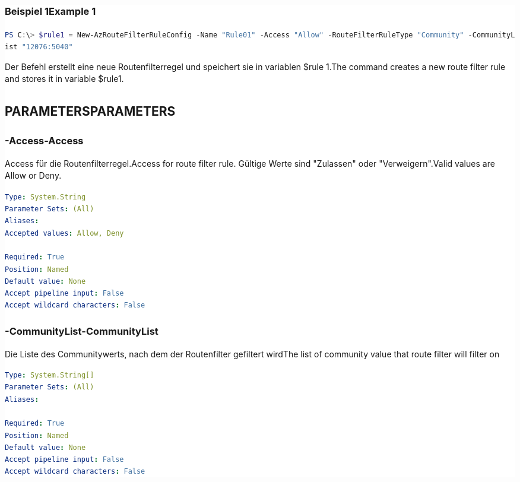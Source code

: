 ### <span data-ttu-id="acc94-108">Beispiel 1</span><span class="sxs-lookup"><span data-stu-id="acc94-108">Example 1</span></span>
```powershell
PS C:\> $rule1 = New-AzRouteFilterRuleConfig -Name "Rule01" -Access "Allow" -RouteFilterRuleType "Community" -CommunityList "12076:5040"
```

<span data-ttu-id="acc94-109">Der Befehl erstellt eine neue Routenfilterregel und speichert sie in variablen $rule 1.</span><span class="sxs-lookup"><span data-stu-id="acc94-109">The command creates a new route filter rule and stores it in variable $rule1.</span></span>

## <span data-ttu-id="acc94-110">PARAMETERS</span><span class="sxs-lookup"><span data-stu-id="acc94-110">PARAMETERS</span></span>

### <span data-ttu-id="acc94-111">-Access</span><span class="sxs-lookup"><span data-stu-id="acc94-111">-Access</span></span>
<span data-ttu-id="acc94-112">Access für die Routenfilterregel.</span><span class="sxs-lookup"><span data-stu-id="acc94-112">Access for route filter rule.</span></span>
<span data-ttu-id="acc94-113">Gültige Werte sind "Zulassen" oder "Verweigern".</span><span class="sxs-lookup"><span data-stu-id="acc94-113">Valid values are Allow or Deny.</span></span>

```yaml
Type: System.String
Parameter Sets: (All)
Aliases:
Accepted values: Allow, Deny

Required: True
Position: Named
Default value: None
Accept pipeline input: False
Accept wildcard characters: False
```

### <span data-ttu-id="acc94-114">-CommunityList</span><span class="sxs-lookup"><span data-stu-id="acc94-114">-CommunityList</span></span>
<span data-ttu-id="acc94-115">Die Liste des Communitywerts, nach dem der Routenfilter gefiltert wird</span><span class="sxs-lookup"><span data-stu-id="acc94-115">The list of community value that route filter will filter on</span></span>

```yaml
Type: System.String[]
Parameter Sets: (All)
Aliases:

Required: True
Position: Named
Default value: None
Accept pipeline input: False
Accept wildcard characters: False
```

